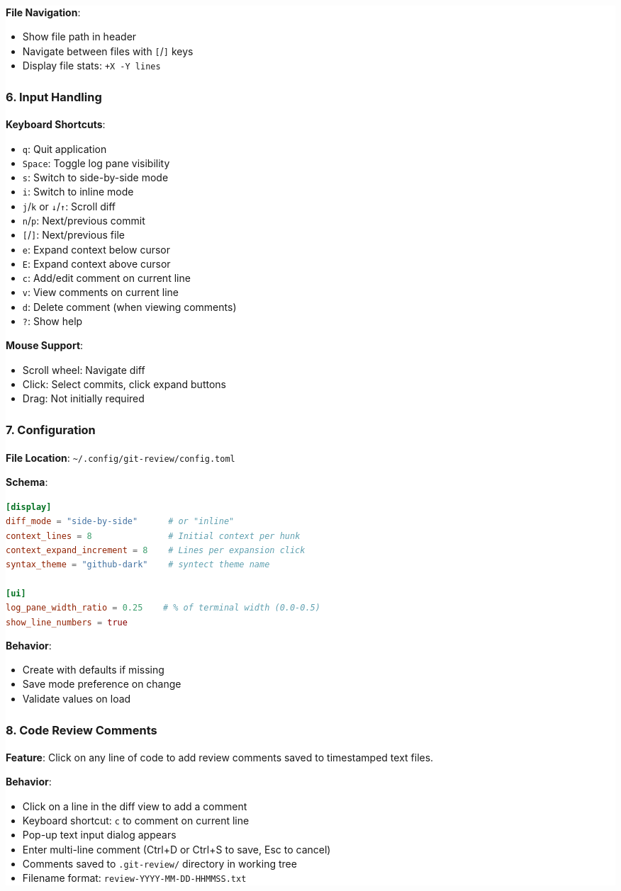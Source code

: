 **File Navigation**:
- Show file path in header
- Navigate between files with `[`/`]` keys
- Display file stats: `+X -Y lines`

### 6. Input Handling

**Keyboard Shortcuts**:
- `q`: Quit application
- `Space`: Toggle log pane visibility
- `s`: Switch to side-by-side mode
- `i`: Switch to inline mode
- `j`/`k` or `↓`/`↑`: Scroll diff
- `n`/`p`: Next/previous commit
- `[`/`]`: Next/previous file
- `e`: Expand context below cursor
- `E`: Expand context above cursor
- `c`: Add/edit comment on current line
- `v`: View comments on current line
- `d`: Delete comment (when viewing comments)
- `?`: Show help

**Mouse Support**:
- Scroll wheel: Navigate diff
- Click: Select commits, click expand buttons
- Drag: Not initially required

### 7. Configuration

**File Location**: `~/.config/git-review/config.toml`

**Schema**:
```toml
[display]
diff_mode = "side-by-side"      # or "inline"
context_lines = 8               # Initial context per hunk
context_expand_increment = 8    # Lines per expansion click
syntax_theme = "github-dark"    # syntect theme name

[ui]
log_pane_width_ratio = 0.25    # % of terminal width (0.0-0.5)
show_line_numbers = true
```

**Behavior**:
- Create with defaults if missing
- Save mode preference on change
- Validate values on load

### 8. Code Review Comments

**Feature**: Click on any line of code to add review comments saved to timestamped text files.

**Behavior**:
- Click on a line in the diff view to add a comment
- Keyboard shortcut: `c` to comment on current line
- Pop-up text input dialog appears
- Enter multi-line comment (Ctrl+D or Ctrl+S to save, Esc to cancel)
- Comments saved to `.git-review/` directory in working tree
- Filename format: `review-YYYY-MM-DD-HHMMSS.txt`
